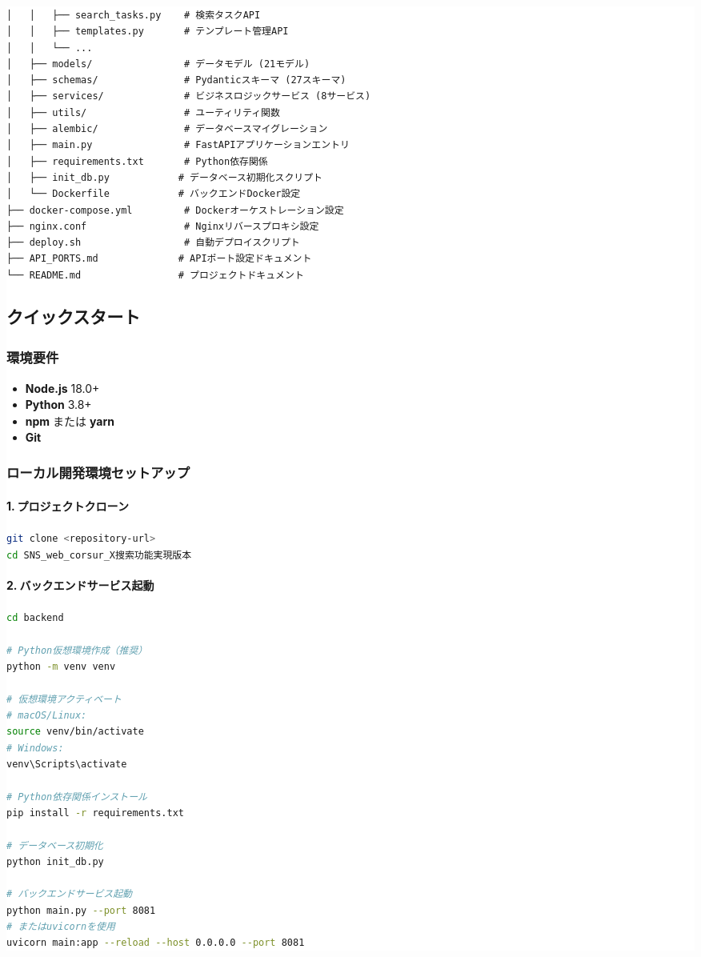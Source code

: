 ```
│   │   ├── search_tasks.py    # 検索タスクAPI
│   │   ├── templates.py       # テンプレート管理API
│   │   └── ...
│   ├── models/                # データモデル (21モデル)
│   ├── schemas/               # Pydanticスキーマ (27スキーマ)
│   ├── services/              # ビジネスロジックサービス (8サービス)
│   ├── utils/                 # ユーティリティ関数
│   ├── alembic/               # データベースマイグレーション
│   ├── main.py                # FastAPIアプリケーションエントリ
│   ├── requirements.txt       # Python依存関係
│   ├── init_db.py            # データベース初期化スクリプト
│   └── Dockerfile            # バックエンドDocker設定
├── docker-compose.yml         # Dockerオーケストレーション設定
├── nginx.conf                 # Nginxリバースプロキシ設定
├── deploy.sh                  # 自動デプロイスクリプト
├── API_PORTS.md              # APIポート設定ドキュメント
└── README.md                 # プロジェクトドキュメント
```

## クイックスタート

### 環境要件

- **Node.js** 18.0+
- **Python** 3.8+
- **npm** または **yarn**
- **Git**

### ローカル開発環境セットアップ

#### 1. プロジェクトクローン
```bash
git clone <repository-url>
cd SNS_web_corsur_X搜索功能実現版本
```

#### 2. バックエンドサービス起動
```bash
cd backend

# Python仮想環境作成（推奨）
python -m venv venv

# 仮想環境アクティベート
# macOS/Linux:
source venv/bin/activate
# Windows:
venv\Scripts\activate

# Python依存関係インストール
pip install -r requirements.txt

# データベース初期化
python init_db.py

# バックエンドサービス起動
python main.py --port 8081
# またはuvicornを使用
uvicorn main:app --reload --host 0.0.0.0 --port 8081
```
